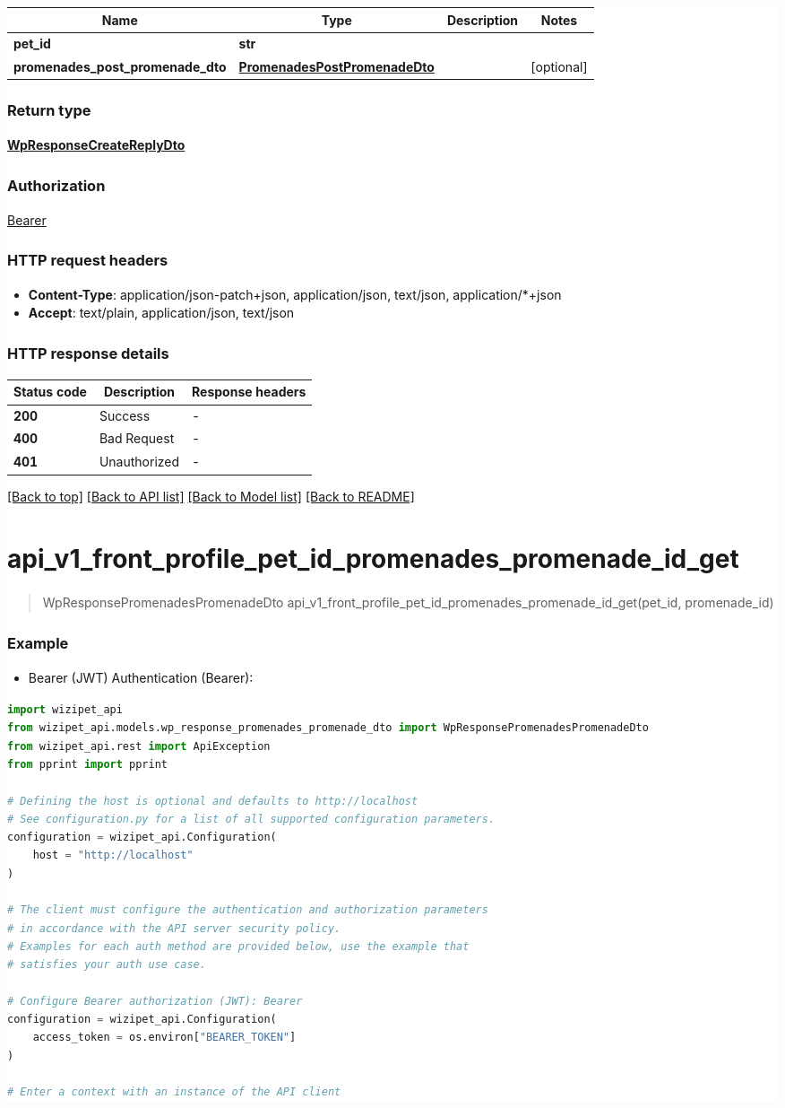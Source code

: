 
Name | Type | Description  | Notes
------------- | ------------- | ------------- | -------------
 **pet_id** | **str**|  | 
 **promenades_post_promenade_dto** | [**PromenadesPostPromenadeDto**](PromenadesPostPromenadeDto.md)|  | [optional] 

### Return type

[**WpResponseCreateReplyDto**](WpResponseCreateReplyDto.md)

### Authorization

[Bearer](../README.md#Bearer)

### HTTP request headers

 - **Content-Type**: application/json-patch+json, application/json, text/json, application/*+json
 - **Accept**: text/plain, application/json, text/json

### HTTP response details

| Status code | Description | Response headers |
|-------------|-------------|------------------|
**200** | Success |  -  |
**400** | Bad Request |  -  |
**401** | Unauthorized |  -  |

[[Back to top]](#) [[Back to API list]](../README.md#documentation-for-api-endpoints) [[Back to Model list]](../README.md#documentation-for-models) [[Back to README]](../README.md)

# **api_v1_front_profile_pet_id_promenades_promenade_id_get**
> WpResponsePromenadesPromenadeDto api_v1_front_profile_pet_id_promenades_promenade_id_get(pet_id, promenade_id)



### Example

* Bearer (JWT) Authentication (Bearer):

```python
import wizipet_api
from wizipet_api.models.wp_response_promenades_promenade_dto import WpResponsePromenadesPromenadeDto
from wizipet_api.rest import ApiException
from pprint import pprint

# Defining the host is optional and defaults to http://localhost
# See configuration.py for a list of all supported configuration parameters.
configuration = wizipet_api.Configuration(
    host = "http://localhost"
)

# The client must configure the authentication and authorization parameters
# in accordance with the API server security policy.
# Examples for each auth method are provided below, use the example that
# satisfies your auth use case.

# Configure Bearer authorization (JWT): Bearer
configuration = wizipet_api.Configuration(
    access_token = os.environ["BEARER_TOKEN"]
)

# Enter a context with an instance of the API client
```